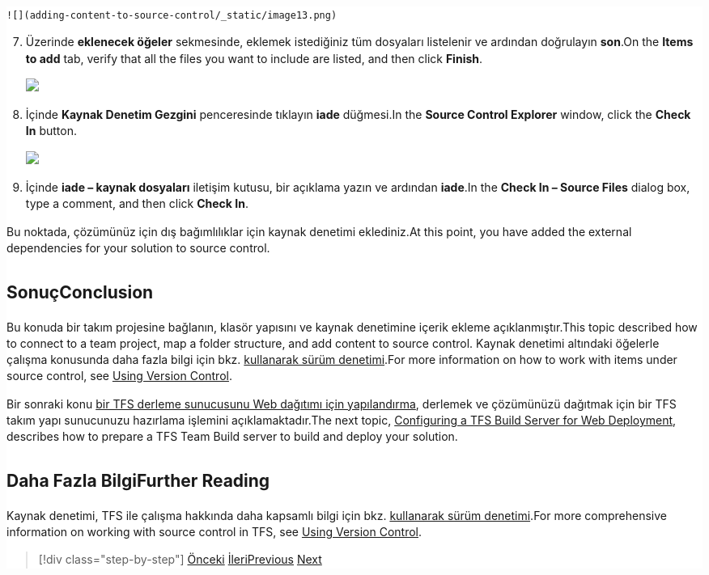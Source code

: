     ![](adding-content-to-source-control/_static/image13.png)
7. <span data-ttu-id="dd2af-172">Üzerinde **eklenecek öğeler** sekmesinde, eklemek istediğiniz tüm dosyaları listelenir ve ardından doğrulayın **son**.</span><span class="sxs-lookup"><span data-stu-id="dd2af-172">On the **Items to add** tab, verify that all the files you want to include are listed, and then click **Finish**.</span></span>

    ![](adding-content-to-source-control/_static/image14.png)
8. <span data-ttu-id="dd2af-173">İçinde **Kaynak Denetim Gezgini** penceresinde tıklayın **iade** düğmesi.</span><span class="sxs-lookup"><span data-stu-id="dd2af-173">In the **Source Control Explorer** window, click the **Check In** button.</span></span>

    ![](adding-content-to-source-control/_static/image15.png)
9. <span data-ttu-id="dd2af-174">İçinde **iade – kaynak dosyaları** iletişim kutusu, bir açıklama yazın ve ardından **iade**.</span><span class="sxs-lookup"><span data-stu-id="dd2af-174">In the **Check In – Source Files** dialog box, type a comment, and then click **Check In**.</span></span>

<span data-ttu-id="dd2af-175">Bu noktada, çözümünüz için dış bağımlılıklar için kaynak denetimi eklediniz.</span><span class="sxs-lookup"><span data-stu-id="dd2af-175">At this point, you have added the external dependencies for your solution to source control.</span></span>

## <a name="conclusion"></a><span data-ttu-id="dd2af-176">Sonuç</span><span class="sxs-lookup"><span data-stu-id="dd2af-176">Conclusion</span></span>

<span data-ttu-id="dd2af-177">Bu konuda bir takım projesine bağlanın, klasör yapısını ve kaynak denetimine içerik ekleme açıklanmıştır.</span><span class="sxs-lookup"><span data-stu-id="dd2af-177">This topic described how to connect to a team project, map a folder structure, and add content to source control.</span></span> <span data-ttu-id="dd2af-178">Kaynak denetimi altındaki öğelerle çalışma konusunda daha fazla bilgi için bkz. [kullanarak sürüm denetimi](https://msdn.microsoft.com/library/ms181368.aspx).</span><span class="sxs-lookup"><span data-stu-id="dd2af-178">For more information on how to work with items under source control, see [Using Version Control](https://msdn.microsoft.com/library/ms181368.aspx).</span></span>

<span data-ttu-id="dd2af-179">Bir sonraki konu [bir TFS derleme sunucusunu Web dağıtımı için yapılandırma](configuring-a-tfs-build-server-for-web-deployment.md), derlemek ve çözümünüzü dağıtmak için bir TFS takım yapı sunucunuzu hazırlama işlemini açıklamaktadır.</span><span class="sxs-lookup"><span data-stu-id="dd2af-179">The next topic, [Configuring a TFS Build Server for Web Deployment](configuring-a-tfs-build-server-for-web-deployment.md), describes how to prepare a TFS Team Build server to build and deploy your solution.</span></span>

## <a name="further-reading"></a><span data-ttu-id="dd2af-180">Daha Fazla Bilgi</span><span class="sxs-lookup"><span data-stu-id="dd2af-180">Further Reading</span></span>

<span data-ttu-id="dd2af-181">Kaynak denetimi, TFS ile çalışma hakkında daha kapsamlı bilgi için bkz. [kullanarak sürüm denetimi](https://msdn.microsoft.com/library/ms181368.aspx).</span><span class="sxs-lookup"><span data-stu-id="dd2af-181">For more comprehensive information on working with source control in TFS, see [Using Version Control](https://msdn.microsoft.com/library/ms181368.aspx).</span></span>

> [!div class="step-by-step"]
> <span data-ttu-id="dd2af-182">[Önceki](creating-a-team-project-in-tfs.md)
> [İleri](configuring-a-tfs-build-server-for-web-deployment.md)</span><span class="sxs-lookup"><span data-stu-id="dd2af-182">[Previous](creating-a-team-project-in-tfs.md)
[Next](configuring-a-tfs-build-server-for-web-deployment.md)</span></span>
